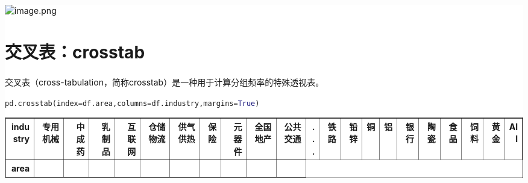 

![image.png](29._pandas分组运算和数据聚合_files/image.png)

# 交叉表：crosstab
交叉表（cross-tabulation，简称crosstab）是一种用于计算分组频率的特殊透视表。


```python
pd.crosstab(index=df.area,columns=df.industry,margins=True)
```




<div>
<style scoped>
    .dataframe tbody tr th:only-of-type {
        vertical-align: middle;
    }

    .dataframe tbody tr th {
        vertical-align: top;
    }

    .dataframe thead th {
        text-align: right;
    }
</style>
<table border="1" class="dataframe">
  <thead>
    <tr style="text-align: right;">
      <th>industry</th>
      <th>专用机械</th>
      <th>中成药</th>
      <th>乳制品</th>
      <th>互联网</th>
      <th>仓储物流</th>
      <th>供气供热</th>
      <th>保险</th>
      <th>元器件</th>
      <th>全国地产</th>
      <th>公共交通</th>
      <th>...</th>
      <th>铁路</th>
      <th>铅锌</th>
      <th>铜</th>
      <th>铝</th>
      <th>银行</th>
      <th>陶瓷</th>
      <th>食品</th>
      <th>饲料</th>
      <th>黄金</th>
      <th>All</th>
    </tr>
    <tr>
      <th>area</th>
      <th></th>
      <th></th>
      <th></th>
      <th></th>
      <th></th>
      <th></th>
      <th></th>
      <th></th>
      <th></th>
      <th></th>